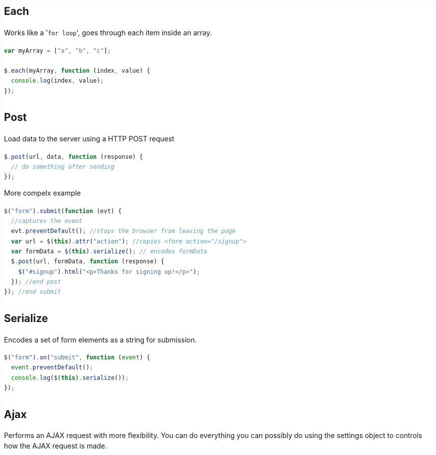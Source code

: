 ```js
```

## Each

Works like a '`for loop`', goes through each item inside an array.

```js
var myArray = ["a", "b", "c"];

$.each(myArray, function (index, value) {
  console.log(index, value);
});
```

## Post

Load data to the server using a HTTP POST request

```js
$.post(url, data, function (response) {
  // do something after sending
});
```

More compelx example

```js
$("form").submit(function (evt) {
  //captures the event
  evt.preventDefault(); //stops the browser from leaving the page
  var url = $(this).attr("action"); //copies <form action="/signup">
  var formData = $(this).serialize(); // encodes formData
  $.post(url, formData, function (response) {
    $("#signup").html("<p>Thanks for signing up!</p>");
  }); //end post
}); //end submit
```

## Serialize

Encodes a set of form elements as a string for submission.

```js
$("form").on("submit", function (event) {
  event.preventDefault();
  console.log($(this).serialize());
});
```

## Ajax

Performs an AJAX request with more flexibility. You can do everything you can possibly do using the settings object to controls how the AJAX request is made.
